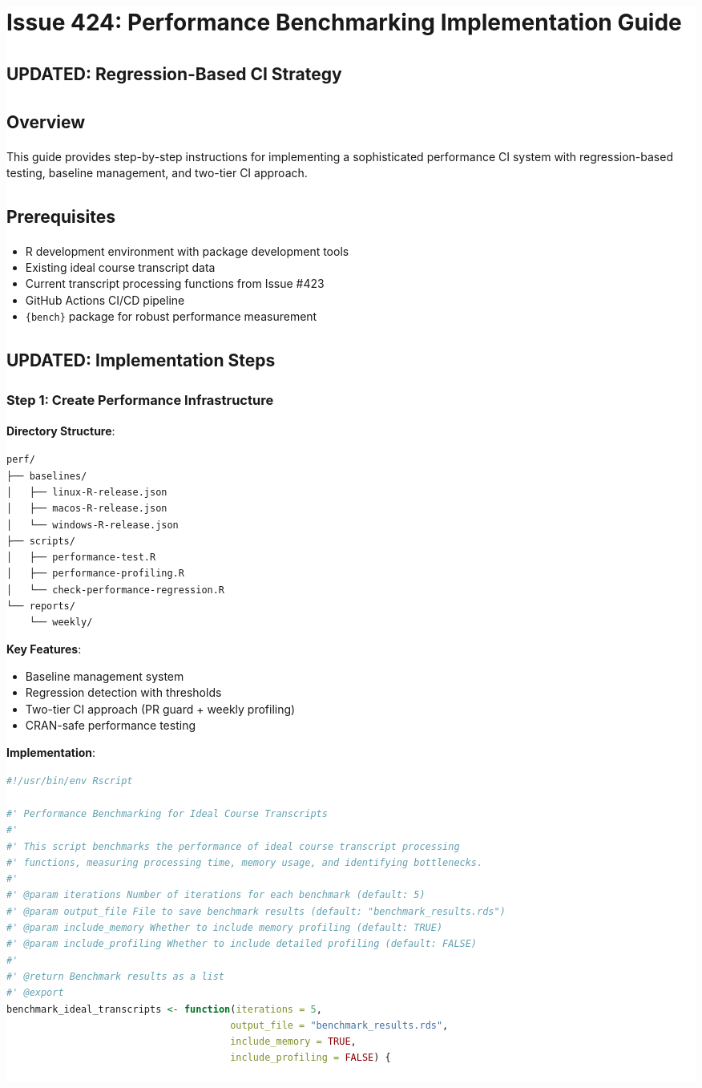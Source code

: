 # Issue 424: Performance Benchmarking Implementation Guide

## **UPDATED: Regression-Based CI Strategy**

## Overview
This guide provides step-by-step instructions for implementing a sophisticated performance CI system with regression-based testing, baseline management, and two-tier CI approach.

## Prerequisites
- R development environment with package development tools
- Existing ideal course transcript data
- Current transcript processing functions from Issue #423
- GitHub Actions CI/CD pipeline
- `{bench}` package for robust performance measurement

## **UPDATED: Implementation Steps**

### Step 1: Create Performance Infrastructure

**Directory Structure**:
```
perf/
├── baselines/
│   ├── linux-R-release.json
│   ├── macos-R-release.json
│   └── windows-R-release.json
├── scripts/
│   ├── performance-test.R
│   ├── performance-profiling.R
│   └── check-performance-regression.R
└── reports/
    └── weekly/
```

**Key Features**:
- Baseline management system
- Regression detection with thresholds
- Two-tier CI approach (PR guard + weekly profiling)
- CRAN-safe performance testing

**Implementation**:
```r
#!/usr/bin/env Rscript

#' Performance Benchmarking for Ideal Course Transcripts
#' 
#' This script benchmarks the performance of ideal course transcript processing
#' functions, measuring processing time, memory usage, and identifying bottlenecks.
#' 
#' @param iterations Number of iterations for each benchmark (default: 5)
#' @param output_file File to save benchmark results (default: "benchmark_results.rds")
#' @param include_memory Whether to include memory profiling (default: TRUE)
#' @param include_profiling Whether to include detailed profiling (default: FALSE)
#' 
#' @return Benchmark results as a list
#' @export
benchmark_ideal_transcripts <- function(iterations = 5, 
                                       output_file = "benchmark_results.rds",
                                       include_memory = TRUE,
                                       include_profiling = FALSE) {
  
```